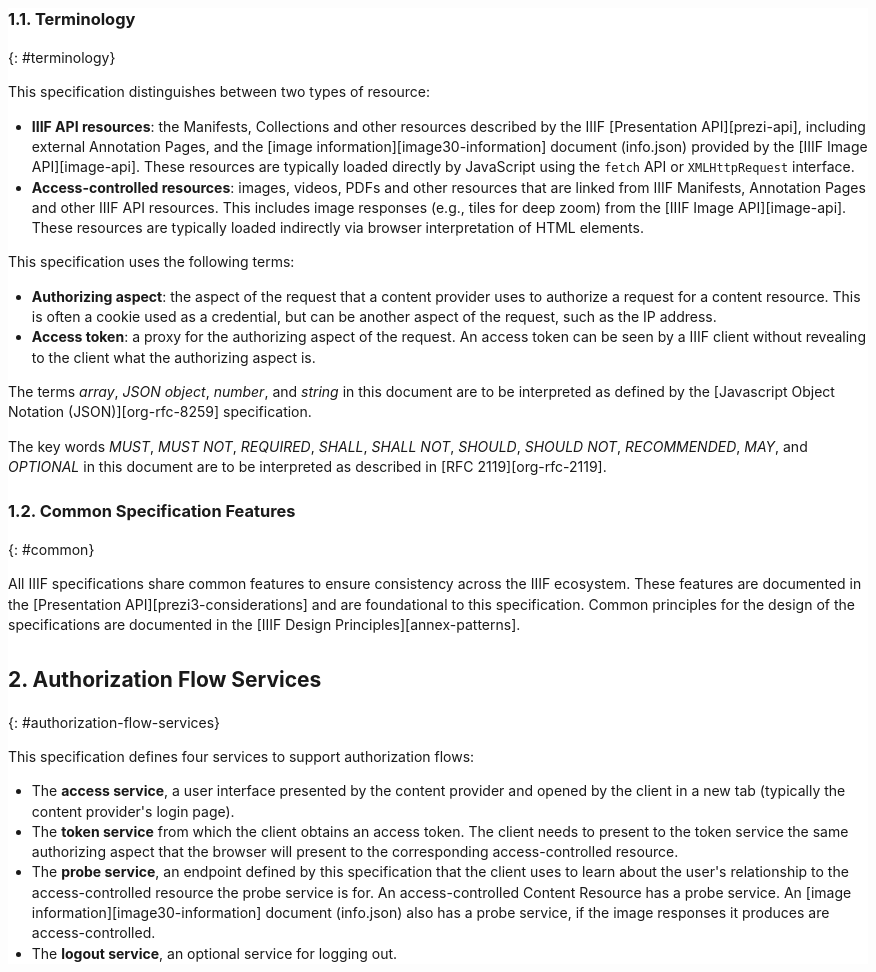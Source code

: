 
### 1.1. Terminology
{: #terminology}

This specification distinguishes between two types of resource:

* __IIIF API resources__: the Manifests, Collections and other resources described by the IIIF [Presentation API][prezi-api], including external Annotation Pages, and the [image information][image30-information] document (info.json) provided by the [IIIF Image API][image-api]. These resources are typically loaded directly by JavaScript using the `fetch` API or `XMLHttpRequest` interface.
* __Access-controlled resources__: images, videos, PDFs and other resources that are linked from IIIF Manifests, Annotation Pages and other IIIF API resources. This includes image responses (e.g., tiles for deep zoom) from the [IIIF Image API][image-api]. These resources are typically loaded indirectly via browser interpretation of HTML elements.

This specification uses the following terms:

* __Authorizing aspect__: the aspect of the request that a content provider uses to authorize a request for a content resource. This is often a cookie used as a credential, but can be another aspect of the request, such as the IP address.
* __Access token__: a proxy for the authorizing aspect of the request. An access token can be seen by a IIIF client without revealing to the client what the authorizing aspect is.

The terms _array_, _JSON object_, _number_, and _string_ in this document are to be interpreted as defined by the [Javascript Object Notation (JSON)][org-rfc-8259] specification.

The key words _MUST_, _MUST NOT_, _REQUIRED_, _SHALL_, _SHALL NOT_, _SHOULD_, _SHOULD NOT_, _RECOMMENDED_, _MAY_, and _OPTIONAL_ in this document are to be interpreted as described in [RFC 2119][org-rfc-2119].


### 1.2. Common Specification Features
{: #common}

All IIIF specifications share common features to ensure consistency across the IIIF ecosystem. These features are documented in the [Presentation API][prezi3-considerations] and are foundational to this specification. Common principles for the design of the specifications are documented in the [IIIF Design Principles][annex-patterns].


## 2. Authorization Flow Services
{: #authorization-flow-services}

This specification defines four services to support authorization flows:

* The __access service__, a user interface presented by the content provider and opened by the client in a new tab (typically the content provider's login page).
* The __token service__ from which the client obtains an access token. The client needs to present to the token service the same authorizing aspect that the browser will present to the corresponding access-controlled resource.
* The __probe service__, an endpoint defined by this specification that the client uses to learn about the user's relationship to the access-controlled resource the probe service is for. An access-controlled Content Resource has a probe service. An [image information][image30-information] document (info.json) also has a probe service, if the image responses it produces are access-controlled.
* The __logout service__, an optional service for logging out.
